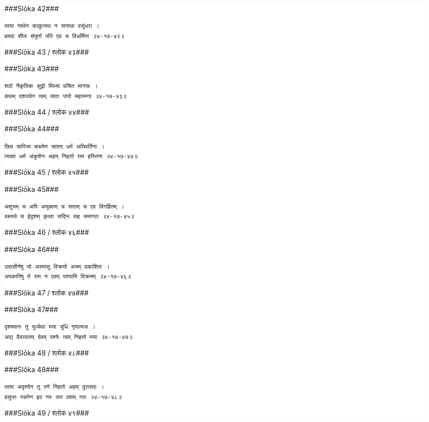 
###Slōka 42###


    त्वया नाथेन काकुत्स्थ न सनाथा वसुंधरा ।
    प्रमदा शील संपूर्णा पति एव च विधर्मिणा ॥४-१७-४२॥


###Slōka 43 / श्लोक ४३###


###Slōka 43###


    शठो नैकृतिकः क्षुद्रो मिथ्या प्रश्रित मानसः ।
    कथम् दशरथेन त्वम् जातः पापो महात्मना ॥४-१७-४३॥


###Slōka 44 / श्लोक ४४###


###Slōka 44###


    छिन्न चारित्र्य कक्ष्येण सताम् धर्म अतिवर्तिना ।
    त्यक्त धर्म अंकुशेन अहम् निहतो राम हस्तिना ॥४-१७-४४॥


###Slōka 45 / श्लोक ४५###


###Slōka 45###


    अशुभम् च अपि अयुक्तम् च सताम् च एव विगर्हितम् ।
    वक्ष्यसे च ईदृशम् कृत्वा सद्भिः सह समागतः ॥४-१७-४५॥


###Slōka 46 / श्लोक ४६###


###Slōka 46###


    उदासीनेषु यो अस्मासु विक्रमो अयम् प्रकाशितः ।
    अपकारिषु ते राम न एवम् पश्यामि विक्रमम् ॥४-१७-४६॥


###Slōka 47 / श्लोक ४७###


###Slōka 47###


    दृश्यमानः तु युध्येथा मया युधि नृपात्मज ।
    अद्य वैवस्वतम् देवम् पश्येः त्वम् निहतो मया ॥४-१७-४७॥


###Slōka 48 / श्लोक ४८###


###Slōka 48###


    त्वया अदृश्येन तु रणे निहतो अहम् दुरासदः ।
    प्रसुप्तः पन्नगेन इव नरः पाप वशम् गतः ॥४-१७-४८॥


###Slōka 49 / श्लोक ४९###
